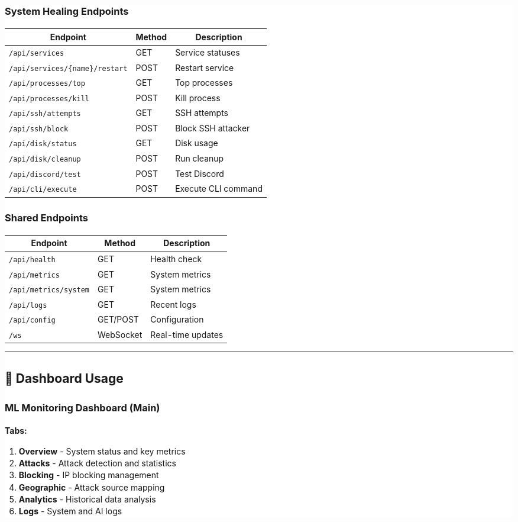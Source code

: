 
### System Healing Endpoints

| Endpoint | Method | Description |
|----------|--------|-------------|
| `/api/services` | GET | Service statuses |
| `/api/services/{name}/restart` | POST | Restart service |
| `/api/processes/top` | GET | Top processes |
| `/api/processes/kill` | POST | Kill process |
| `/api/ssh/attempts` | GET | SSH attempts |
| `/api/ssh/block` | POST | Block SSH attacker |
| `/api/disk/status` | GET | Disk usage |
| `/api/disk/cleanup` | POST | Run cleanup |
| `/api/discord/test` | POST | Test Discord |
| `/api/cli/execute` | POST | Execute CLI command |

### Shared Endpoints

| Endpoint | Method | Description |
|----------|--------|-------------|
| `/api/health` | GET | Health check |
| `/api/metrics` | GET | System metrics |
| `/api/metrics/system` | GET | System metrics |
| `/api/logs` | GET | Recent logs |
| `/api/config` | GET/POST | Configuration |
| `/ws` | WebSocket | Real-time updates |

---

## 🎨 Dashboard Usage

### ML Monitoring Dashboard (Main)

**Tabs:**
1. **Overview** - System status and key metrics
2. **Attacks** - Attack detection and statistics
3. **Blocking** - IP blocking management
4. **Geographic** - Attack source mapping
5. **Analytics** - Historical data analysis
6. **Logs** - System and AI logs

